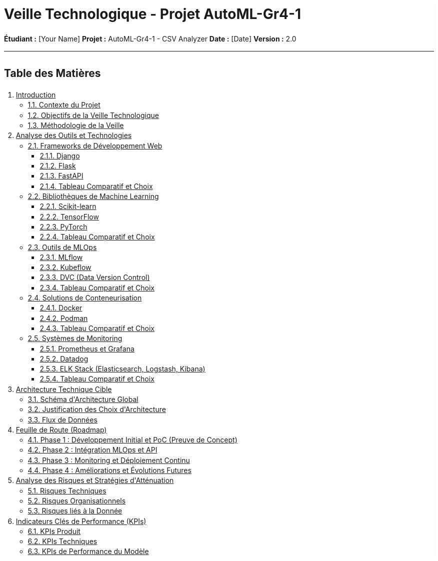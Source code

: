 # Veille Technologique - Projet AutoML-Gr4-1

**Étudiant :** [Your Name]
**Projet :** AutoML-Gr4-1 - CSV Analyzer
**Date :** [Date]
**Version :** 2.0

---

## Table des Matières

1.  [Introduction](#introduction)
    *   [1.1. Contexte du Projet](#11-contexte-du-projet)
    *   [1.2. Objectifs de la Veille Technologique](#12-objectifs-de-la-veille-technologique)
    *   [1.3. Méthodologie de la Veille](#13-méthodologie-de-la-veille)
2.  [Analyse des Outils et Technologies](#analyse-des-outils-et-technologies)
    *   [2.1. Frameworks de Développement Web](#21-frameworks-de-développement-web)
        *   [2.1.1. Django](#211-django)
        *   [2.1.2. Flask](#212-flask)
        *   [2.1.3. FastAPI](#213-fastapi)
        *   [2.1.4. Tableau Comparatif et Choix](#214-tableau-comparatif-et-choix)
    *   [2.2. Bibliothèques de Machine Learning](#22-bibliothèques-de-machine-learning)
        *   [2.2.1. Scikit-learn](#221-scikit-learn)
        *   [2.2.2. TensorFlow](#222-tensorflow)
        *   [2.2.3. PyTorch](#223-pytorch)
        *   [2.2.4. Tableau Comparatif et Choix](#224-tableau-comparatif-et-choix)
    *   [2.3. Outils de MLOps](#23-outils-de-mlops)
        *   [2.3.1. MLflow](#231-mlflow)
        *   [2.3.2. Kubeflow](#232-kubeflow)
        *   [2.3.3. DVC (Data Version Control)](#233-dvc-data-version-control)
        *   [2.3.4. Tableau Comparatif et Choix](#234-tableau-comparatif-et-choix)
    *   [2.4. Solutions de Conteneurisation](#24-solutions-de-conteneurisation)
        *   [2.4.1. Docker](#241-docker)
        *   [2.4.2. Podman](#242-podman)
        *   [2.4.3. Tableau Comparatif et Choix](#243-tableau-comparatif-et-choix)
    *   [2.5. Systèmes de Monitoring](#25-systèmes-de-monitoring)
        *   [2.5.1. Prometheus et Grafana](#251-prometheus-et-grafana)
        *   [2.5.2. Datadog](#252-datadog)
        *   [2.5.3. ELK Stack (Elasticsearch, Logstash, Kibana)](#253-elk-stack-elasticsearch-logstash-kibana)
        *   [2.5.4. Tableau Comparatif et Choix](#254-tableau-comparatif-et-choix)
3.  [Architecture Technique Cible](#architecture-technique-cible)
    *   [3.1. Schéma d'Architecture Global](#31-schéma-darchitecture-global)
    *   [3.2. Justification des Choix d'Architecture](#32-justification-des-choix-darchitecture)
    *   [3.3. Flux de Données](#33-flux-de-données)
4.  [Feuille de Route (Roadmap)](#feuille-de-route-roadmap)
    *   [4.1. Phase 1 : Développement Initial et PoC (Preuve de Concept)](#41-phase-1--développement-initial-et-poc-preuve-de-concept)
    *   [4.2. Phase 2 : Intégration MLOps et API](#42-phase-2--intégration-mlops-et-api)
    *   [4.3. Phase 3 : Monitoring et Déploiement Continu](#43-phase-3--monitoring-et-déploiement-continu)
    *   [4.4. Phase 4 : Améliorations et Évolutions Futures](#44-phase-4--améliorations-et-évolutions-futures)
5.  [Analyse des Risques et Stratégies d'Atténuation](#analyse-des-risques-et-stratégies-datténuation)
    *   [5.1. Risques Techniques](#51-risques-techniques)
    *   [5.2. Risques Organisationnels](#52-risques-organisationnels)
    *   [5.3. Risques liés à la Donnée](#53-risques-liés-à-la-donnée)
6.  [Indicateurs Clés de Performance (KPIs)](#indicateurs-clés-de-performance-kpis)
    *   [6.1. KPIs Produit](#61-kpis-produit)
    *   [6.2. KPIs Techniques](#62-kpis-techniques)
    *   [6.3. KPIs de Performance du Modèle](#63-kpis-de-performance-du-modèle)